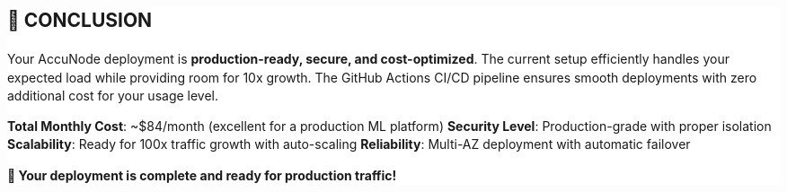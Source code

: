 
## 🎉 **CONCLUSION**

Your AccuNode deployment is **production-ready, secure, and cost-optimized**. The current setup efficiently handles your expected load while providing room for 10x growth. The GitHub Actions CI/CD pipeline ensures smooth deployments with zero additional cost for your usage level.

**Total Monthly Cost**: ~$84/month (excellent for a production ML platform)
**Security Level**: Production-grade with proper isolation
**Scalability**: Ready for 100x traffic growth with auto-scaling
**Reliability**: Multi-AZ deployment with automatic failover

**🚀 Your deployment is complete and ready for production traffic!**
